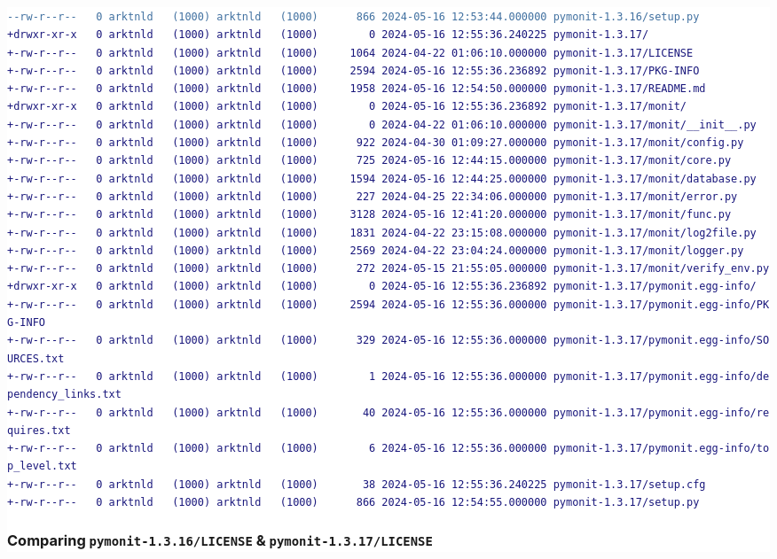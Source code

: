 ```diff
--rw-r--r--   0 arktnld   (1000) arktnld   (1000)      866 2024-05-16 12:53:44.000000 pymonit-1.3.16/setup.py
+drwxr-xr-x   0 arktnld   (1000) arktnld   (1000)        0 2024-05-16 12:55:36.240225 pymonit-1.3.17/
+-rw-r--r--   0 arktnld   (1000) arktnld   (1000)     1064 2024-04-22 01:06:10.000000 pymonit-1.3.17/LICENSE
+-rw-r--r--   0 arktnld   (1000) arktnld   (1000)     2594 2024-05-16 12:55:36.236892 pymonit-1.3.17/PKG-INFO
+-rw-r--r--   0 arktnld   (1000) arktnld   (1000)     1958 2024-05-16 12:54:50.000000 pymonit-1.3.17/README.md
+drwxr-xr-x   0 arktnld   (1000) arktnld   (1000)        0 2024-05-16 12:55:36.236892 pymonit-1.3.17/monit/
+-rw-r--r--   0 arktnld   (1000) arktnld   (1000)        0 2024-04-22 01:06:10.000000 pymonit-1.3.17/monit/__init__.py
+-rw-r--r--   0 arktnld   (1000) arktnld   (1000)      922 2024-04-30 01:09:27.000000 pymonit-1.3.17/monit/config.py
+-rw-r--r--   0 arktnld   (1000) arktnld   (1000)      725 2024-05-16 12:44:15.000000 pymonit-1.3.17/monit/core.py
+-rw-r--r--   0 arktnld   (1000) arktnld   (1000)     1594 2024-05-16 12:44:25.000000 pymonit-1.3.17/monit/database.py
+-rw-r--r--   0 arktnld   (1000) arktnld   (1000)      227 2024-04-25 22:34:06.000000 pymonit-1.3.17/monit/error.py
+-rw-r--r--   0 arktnld   (1000) arktnld   (1000)     3128 2024-05-16 12:41:20.000000 pymonit-1.3.17/monit/func.py
+-rw-r--r--   0 arktnld   (1000) arktnld   (1000)     1831 2024-04-22 23:15:08.000000 pymonit-1.3.17/monit/log2file.py
+-rw-r--r--   0 arktnld   (1000) arktnld   (1000)     2569 2024-04-22 23:04:24.000000 pymonit-1.3.17/monit/logger.py
+-rw-r--r--   0 arktnld   (1000) arktnld   (1000)      272 2024-05-15 21:55:05.000000 pymonit-1.3.17/monit/verify_env.py
+drwxr-xr-x   0 arktnld   (1000) arktnld   (1000)        0 2024-05-16 12:55:36.236892 pymonit-1.3.17/pymonit.egg-info/
+-rw-r--r--   0 arktnld   (1000) arktnld   (1000)     2594 2024-05-16 12:55:36.000000 pymonit-1.3.17/pymonit.egg-info/PKG-INFO
+-rw-r--r--   0 arktnld   (1000) arktnld   (1000)      329 2024-05-16 12:55:36.000000 pymonit-1.3.17/pymonit.egg-info/SOURCES.txt
+-rw-r--r--   0 arktnld   (1000) arktnld   (1000)        1 2024-05-16 12:55:36.000000 pymonit-1.3.17/pymonit.egg-info/dependency_links.txt
+-rw-r--r--   0 arktnld   (1000) arktnld   (1000)       40 2024-05-16 12:55:36.000000 pymonit-1.3.17/pymonit.egg-info/requires.txt
+-rw-r--r--   0 arktnld   (1000) arktnld   (1000)        6 2024-05-16 12:55:36.000000 pymonit-1.3.17/pymonit.egg-info/top_level.txt
+-rw-r--r--   0 arktnld   (1000) arktnld   (1000)       38 2024-05-16 12:55:36.240225 pymonit-1.3.17/setup.cfg
+-rw-r--r--   0 arktnld   (1000) arktnld   (1000)      866 2024-05-16 12:54:55.000000 pymonit-1.3.17/setup.py
```

### Comparing `pymonit-1.3.16/LICENSE` & `pymonit-1.3.17/LICENSE`
